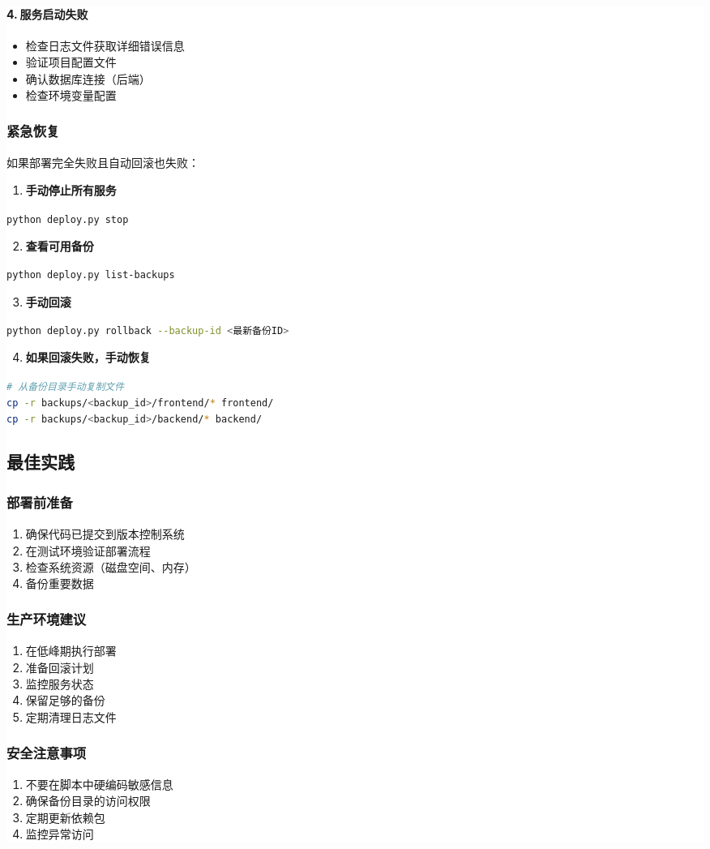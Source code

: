 #### 4. 服务启动失败
- 检查日志文件获取详细错误信息
- 验证项目配置文件
- 确认数据库连接（后端）
- 检查环境变量配置

### 紧急恢复

如果部署完全失败且自动回滚也失败：

1. **手动停止所有服务**
```bash
python deploy.py stop
```

2. **查看可用备份**
```bash
python deploy.py list-backups
```

3. **手动回滚**
```bash
python deploy.py rollback --backup-id <最新备份ID>
```

4. **如果回滚失败，手动恢复**
```bash
# 从备份目录手动复制文件
cp -r backups/<backup_id>/frontend/* frontend/
cp -r backups/<backup_id>/backend/* backend/
```

## 最佳实践

### 部署前准备
1. 确保代码已提交到版本控制系统
2. 在测试环境验证部署流程
3. 检查系统资源（磁盘空间、内存）
4. 备份重要数据

### 生产环境建议
1. 在低峰期执行部署
2. 准备回滚计划
3. 监控服务状态
4. 保留足够的备份
5. 定期清理日志文件

### 安全注意事项
1. 不要在脚本中硬编码敏感信息
2. 确保备份目录的访问权限
3. 定期更新依赖包
4. 监控异常访问
